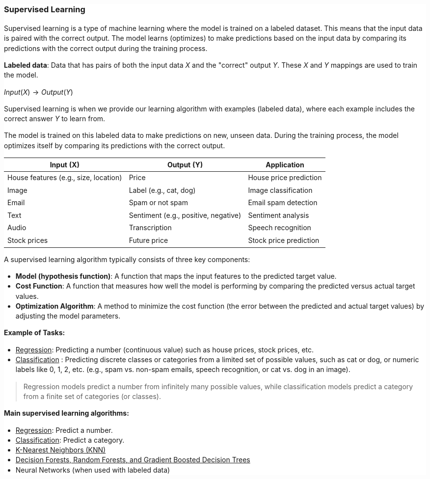 ### Supervised Learning
Supervised learning is a type of machine learning where the model is trained on a labeled dataset. This means that the input data is paired with the correct output. The model learns (optimizes) to make predictions based on the input data by comparing its predictions with the correct output during the training process.

**Labeled data**: Data that has pairs of both the input data $X$ and the "correct" output $Y$. These $X$ and $Y$ mappings are used to train the model.

$Input(X) \rightarrow Output(Y)$


Supervised learning is when we provide our learning algorithm with examples (labeled data), where each example includes the correct answer $Y$ to learn from.

The model is trained on this labeled data to make predictions on new, unseen data. During the training process, the model optimizes itself by comparing its predictions with the correct output.

| Input (X) | Output (Y) | Application |
| --- | --- | --- |
| House features (e.g., size, location) | Price | House price prediction |
| Image | Label (e.g., cat, dog) | Image classification |
| Email | Spam or not spam | Email spam detection |
| Text | Sentiment (e.g., positive, negative) | Sentiment analysis |
| Audio | Transcription | Speech recognition |
| Stock prices | Future price | Stock price prediction |


A supervised learning algorithm typically consists of three key components:
- **Model (hypothesis function)**: A function that maps the input features to the predicted target value.
- **Cost Function**: A function that measures how well the model is performing by comparing the predicted versus actual target values.
- **Optimization Algorithm**: A method to minimize the cost function (the error between the predicted and actual target values) by adjusting the model parameters.

**Example of Tasks:**<br>
- [Regression](regression.md): Predicting a number (continuous value) such as house prices, stock prices, etc.
- [Classification](classification.md) : Predicting discrete classes or categories from a limited set of possible values, such as cat or dog, or numeric labels like 0, 1, 2, etc. (e.g., spam vs. non-spam emails, speech recognition, or cat vs. dog in an image).

> Regression models predict a number from infinitely many possible values, while classification models predict a category from a finite set of categories (or classes).

**Main supervised learning algorithms:**<br>
- [Regression](regression.md): Predict a number.
- [Classification](classification.md): Predict a category.
- [K-Nearest Neighbors (KNN)](knn.md)
- [Decision Forests, Random Forests, and Gradient Boosted Decision Trees](decision_forests.md)
- Neural Networks (when used with labeled data)
